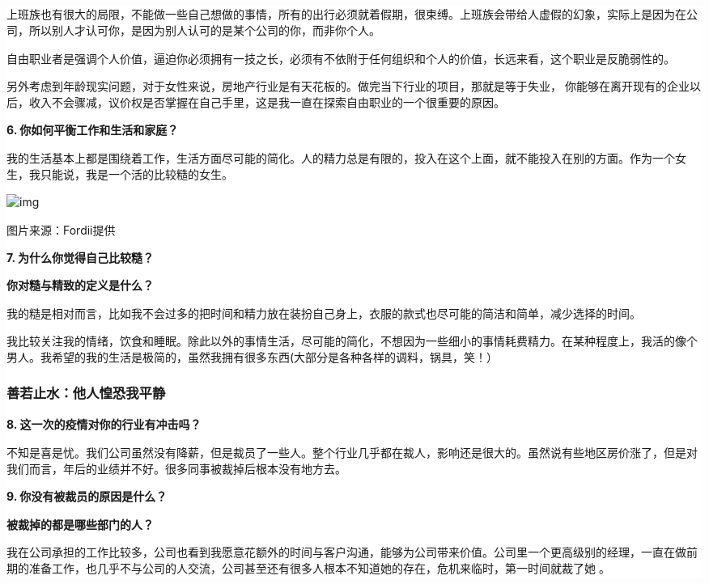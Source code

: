 



上班族也有很大的局限，不能做一些自己想做的事情，所有的出行必须就着假期，很束缚。上班族会带给人虚假的幻象，实际上是因为在公司，所以别人才认可你，是因为别人认可的是某个公司的你，而非你个人。


自由职业者是强调个人价值，逼迫你必须拥有一技之长，必须有不依附于任何组织和个人的价值，长远来看，这个职业是反脆弱性的。





另外考虑到年龄现实问题，对于女性来说，房地产行业是有天花板的。做完当下行业的项目，那就是等于失业， 你能够在离开现有的企业以后，收入不会骤减，议价权是否掌握在自己手里，这是我一直在探索自由职业的一个很重要的原因。



**6. 你如何平衡工作和生活和家庭？**





我的生活基本上都是围绕着工作，生活方面尽可能的简化。人的精力总是有限的，投入在这个上面，就不能投入在别的方面。作为一个女生，我只能说，我是一个活的比较糙的女生。



![img](http://image.yeslifeisfun.club//img/640-20200506101226011.jpeg)

图片来源：Fordii提供





**7. 为什么你觉得自己比较糙？**

**你对糙与精致的定义是什么？**



我的糙是相对而言，比如我不会过多的把时间和精力放在装扮自己身上，衣服的款式也尽可能的简洁和简单，减少选择的时间。



我比较关注我的情绪，饮食和睡眠。除此以外的事情生活，尽可能的简化，不想因为一些细小的事情耗费精力。在某种程度上，我活的像个男人。我希望的我的生活是极简的，虽然我拥有很多东西(大部分是各种各样的调料，锅具，笑！）





### **善若止水：他人惶恐我平静**



**8. 这一次的疫情对你的行业有冲击吗？**





不知是喜是忧。我们公司虽然没有降薪，但是裁员了一些人。整个行业几乎都在裁人，影响还是很大的。虽然说有些地区房价涨了，但是对我们而言，年后的业绩并不好。很多同事被裁掉后根本没有地方去。



**9. 你没有被裁员的原因是什么？**

**被裁掉的都是哪些部门的人？**



我在公司承担的工作比较多，公司也看到我愿意花额外的时间与客户沟通，能够为公司带来价值。公司里一个更高级别的经理，一直在做前期的准备工作，也几乎不与公司的人交流，公司甚至还有很多人根本不知道她的存在，危机来临时，第一时间就裁了她 。

